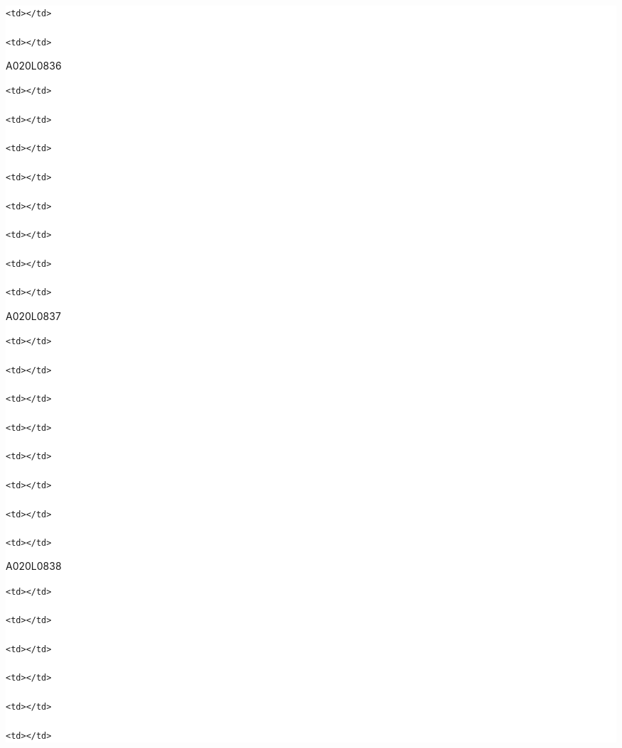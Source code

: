     <td></td>
    
    <td></td>
    

</tr>

<tr>
    <td>A020L0836</td>
    
    <td></td>
    
    <td></td>
    
    <td></td>
    
    <td></td>
    
    <td></td>
    
    <td></td>
    
    <td></td>
    
    <td></td>
    

</tr>

<tr>
    <td>A020L0837</td>
    
    <td></td>
    
    <td></td>
    
    <td></td>
    
    <td></td>
    
    <td></td>
    
    <td></td>
    
    <td></td>
    
    <td></td>
    

</tr>

<tr>
    <td>A020L0838</td>
    
    <td></td>
    
    <td></td>
    
    <td></td>
    
    <td></td>
    
    <td></td>
    
    <td></td>
    